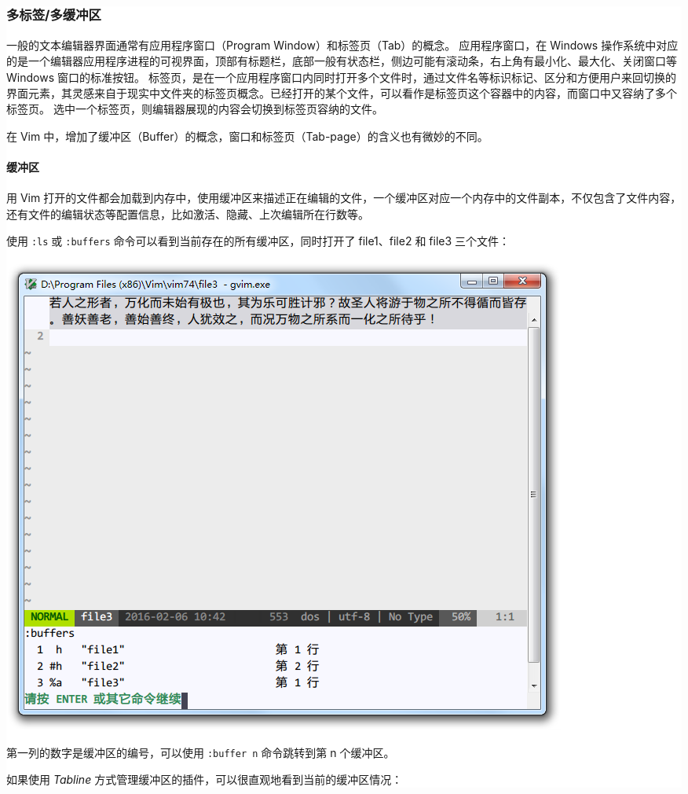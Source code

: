 ### 多标签/多缓冲区

一般的文本编辑器界面通常有应用程序窗口（Program Window）和标签页（Tab）的概念。
应用程序窗口，在 Windows 操作系统中对应的是一个编辑器应用程序进程的可视界面，顶部有标题栏，底部一般有状态栏，侧边可能有滚动条，右上角有最小化、最大化、关闭窗口等 Windows 窗口的标准按钮。
标签页，是在一个应用程序窗口内同时打开多个文件时，通过文件名等标识标记、区分和方便用户来回切换的界面元素，其灵感来自于现实中文件夹的标签页概念。已经打开的某个文件，可以看作是标签页这个容器中的内容，而窗口中又容纳了多个标签页。
选中一个标签页，则编辑器展现的内容会切换到标签页容纳的文件。

在 Vim 中，增加了缓冲区（Buffer）的概念，窗口和标签页（Tab-page）的含义也有微妙的不同。

#### 缓冲区

用 Vim 打开的文件都会加载到内存中，使用缓冲区来描述正在编辑的文件，一个缓冲区对应一个内存中的文件副本，不仅包含了文件内容，还有文件的编辑状态等配置信息，比如激活、隐藏、上次编辑所在行数等。

使用 `:ls` 或 `:buffers` 命令可以看到当前存在的所有缓冲区，同时打开了 file1、file2 和 file3 三个文件：

![缓冲区列表](./images/list_buffers.png)

第一列的数字是缓冲区的编号，可以使用 `:buffer n` 命令跳转到第 n 个缓冲区。

如果使用 *Tabline* 方式管理缓冲区的插件，可以很直观地看到当前的缓冲区情况：
